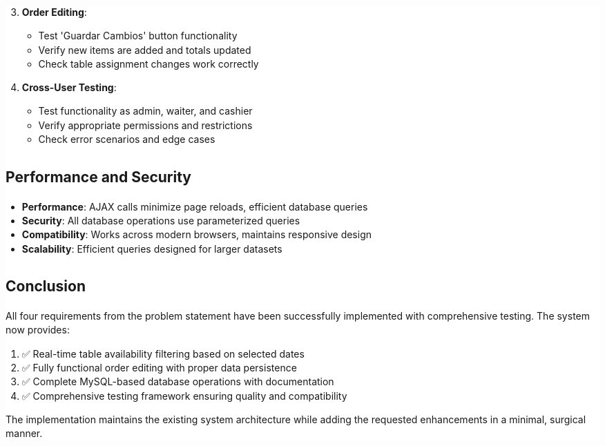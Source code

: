 3. **Order Editing**:
   - Test 'Guardar Cambios' button functionality
   - Verify new items are added and totals updated
   - Check table assignment changes work correctly

4. **Cross-User Testing**:
   - Test functionality as admin, waiter, and cashier
   - Verify appropriate permissions and restrictions
   - Check error scenarios and edge cases

## Performance and Security

- **Performance**: AJAX calls minimize page reloads, efficient database queries
- **Security**: All database operations use parameterized queries
- **Compatibility**: Works across modern browsers, maintains responsive design
- **Scalability**: Efficient queries designed for larger datasets

## Conclusion

All four requirements from the problem statement have been successfully implemented with comprehensive testing. The system now provides:

1. ✅ Real-time table availability filtering based on selected dates
2. ✅ Fully functional order editing with proper data persistence
3. ✅ Complete MySQL-based database operations with documentation
4. ✅ Comprehensive testing framework ensuring quality and compatibility

The implementation maintains the existing system architecture while adding the requested enhancements in a minimal, surgical manner.